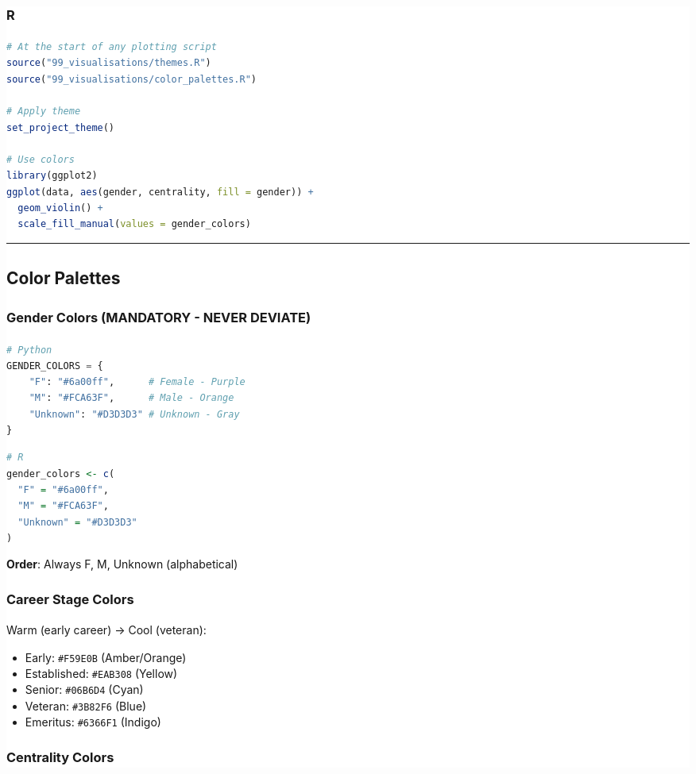 ### R

```r
# At the start of any plotting script
source("99_visualisations/themes.R")
source("99_visualisations/color_palettes.R")

# Apply theme
set_project_theme()

# Use colors
library(ggplot2)
ggplot(data, aes(gender, centrality, fill = gender)) +
  geom_violin() +
  scale_fill_manual(values = gender_colors)
```

---

## Color Palettes

### Gender Colors (MANDATORY - NEVER DEVIATE)

```python
# Python
GENDER_COLORS = {
    "F": "#6a00ff",      # Female - Purple
    "M": "#FCA63F",      # Male - Orange
    "Unknown": "#D3D3D3" # Unknown - Gray
}
```

```r
# R
gender_colors <- c(
  "F" = "#6a00ff",
  "M" = "#FCA63F",
  "Unknown" = "#D3D3D3"
)
```

**Order**: Always F, M, Unknown (alphabetical)

### Career Stage Colors

Warm (early career) → Cool (veteran):
- Early: `#F59E0B` (Amber/Orange)
- Established: `#EAB308` (Yellow)
- Senior: `#06B6D4` (Cyan)
- Veteran: `#3B82F6` (Blue)
- Emeritus: `#6366F1` (Indigo)

### Centrality Colors
